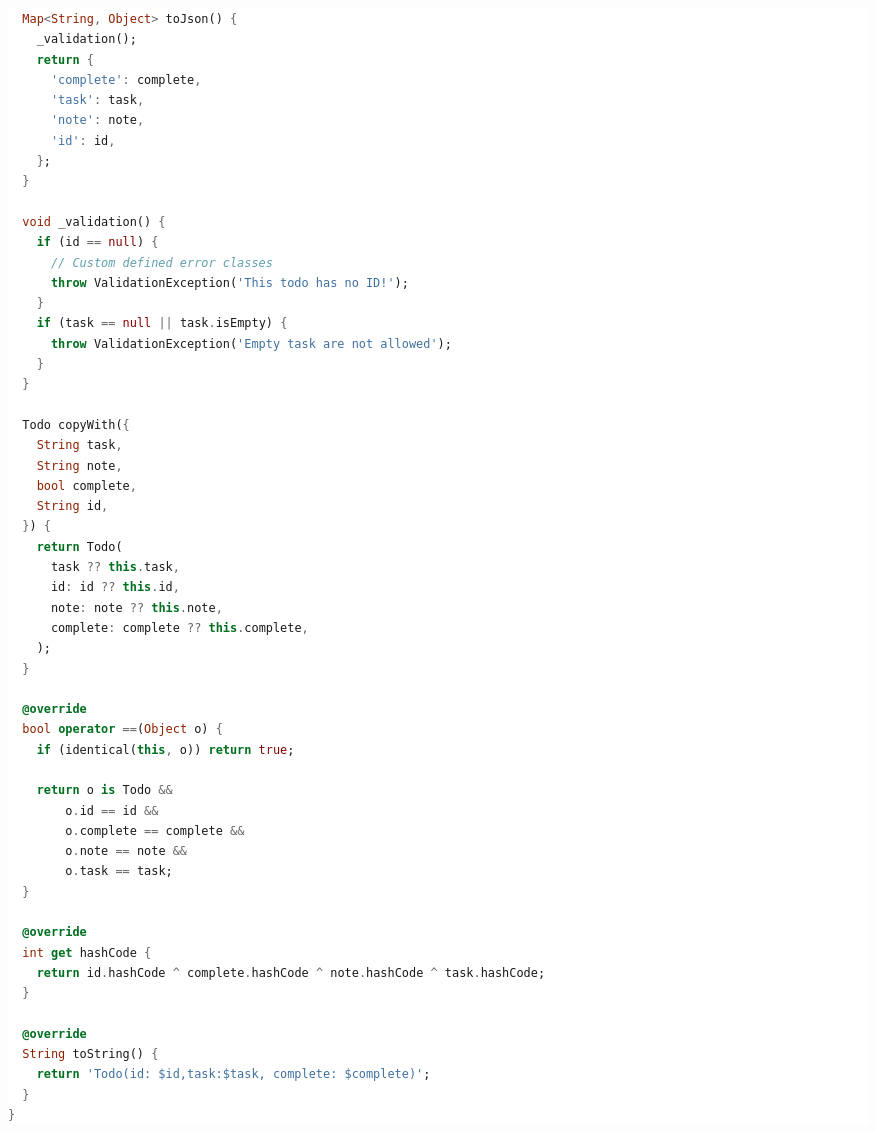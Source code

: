 ```dart
  Map<String, Object> toJson() {
    _validation();
    return {
      'complete': complete,
      'task': task,
      'note': note,
      'id': id,
    };
  }

  void _validation() {
    if (id == null) {
      // Custom defined error classes
      throw ValidationException('This todo has no ID!');
    }
    if (task == null || task.isEmpty) {
      throw ValidationException('Empty task are not allowed');
    }
  }

  Todo copyWith({
    String task,
    String note,
    bool complete,
    String id,
  }) {
    return Todo(
      task ?? this.task,
      id: id ?? this.id,
      note: note ?? this.note,
      complete: complete ?? this.complete,
    );
  }

  @override
  bool operator ==(Object o) {
    if (identical(this, o)) return true;

    return o is Todo &&
        o.id == id &&
        o.complete == complete &&
        o.note == note &&
        o.task == task;
  }

  @override
  int get hashCode {
    return id.hashCode ^ complete.hashCode ^ note.hashCode ^ task.hashCode;
  }

  @override
  String toString() {
    return 'Todo(id: $id,task:$task, complete: $complete)';
  }
}
```
